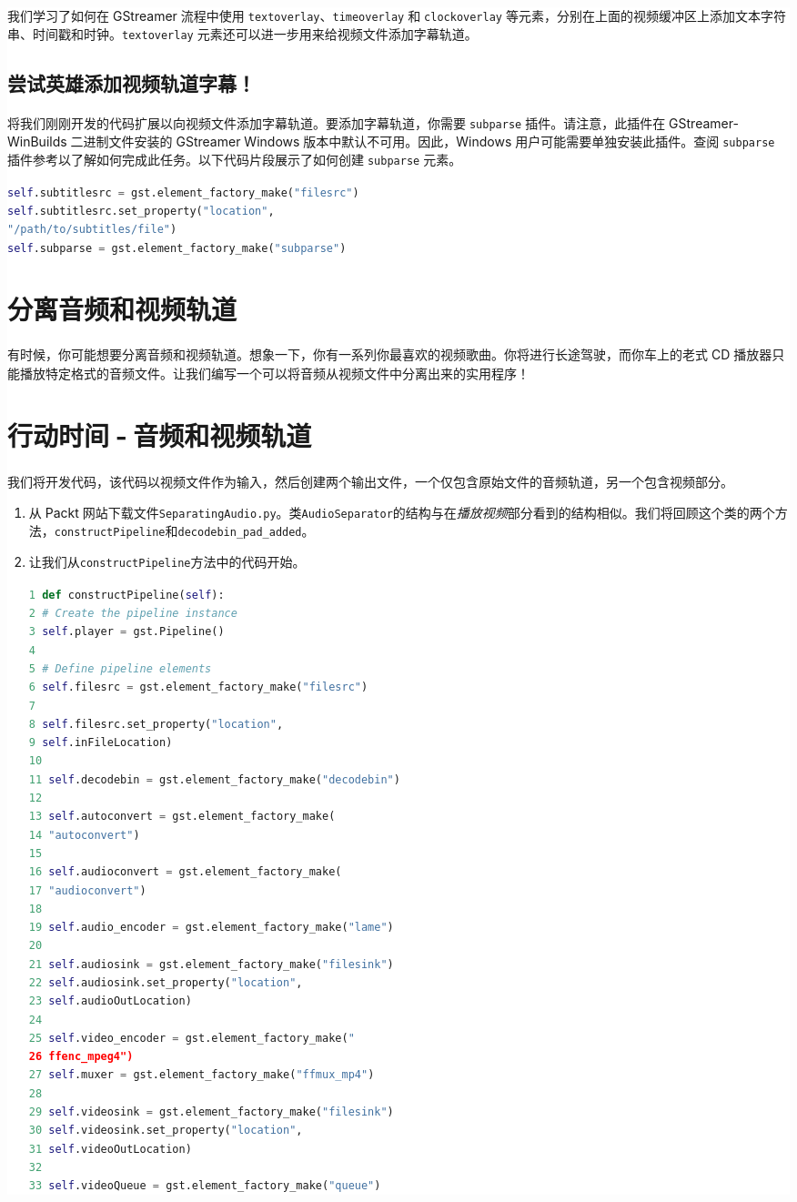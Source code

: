 我们学习了如何在 GStreamer 流程中使用 `textoverlay`、`timeoverlay` 和 `clockoverlay` 等元素，分别在上面的视频缓冲区上添加文本字符串、时间戳和时钟。`textoverlay` 元素还可以进一步用来给视频文件添加字幕轨道。

## 尝试英雄添加视频轨道字幕！

将我们刚刚开发的代码扩展以向视频文件添加字幕轨道。要添加字幕轨道，你需要 `subparse` 插件。请注意，此插件在 GStreamer-WinBuilds 二进制文件安装的 GStreamer Windows 版本中默认不可用。因此，Windows 用户可能需要单独安装此插件。查阅 `subparse` 插件参考以了解如何完成此任务。以下代码片段展示了如何创建 `subparse` 元素。

```py
self.subtitlesrc = gst.element_factory_make("filesrc")
self.subtitlesrc.set_property("location",
"/path/to/subtitles/file")
self.subparse = gst.element_factory_make("subparse")

```

# 分离音频和视频轨道

有时候，你可能想要分离音频和视频轨道。想象一下，你有一系列你最喜欢的视频歌曲。你将进行长途驾驶，而你车上的老式 CD 播放器只能播放特定格式的音频文件。让我们编写一个可以将音频从视频文件中分离出来的实用程序！

# 行动时间 - 音频和视频轨道

我们将开发代码，该代码以视频文件作为输入，然后创建两个输出文件，一个仅包含原始文件的音频轨道，另一个包含视频部分。

1.  从 Packt 网站下载文件`SeparatingAudio.py`。类`AudioSeparator`的结构与在*播放视频*部分看到的结构相似。我们将回顾这个类的两个方法，`constructPipeline`和`decodebin_pad_added`。

1.  让我们从`constructPipeline`方法中的代码开始。

    ```py
    1 def constructPipeline(self):
    2 # Create the pipeline instance
    3 self.player = gst.Pipeline()
    4
    5 # Define pipeline elements
    6 self.filesrc = gst.element_factory_make("filesrc")
    7
    8 self.filesrc.set_property("location",
    9 self.inFileLocation)
    10
    11 self.decodebin = gst.element_factory_make("decodebin")
    12
    13 self.autoconvert = gst.element_factory_make(
    14 "autoconvert")
    15
    16 self.audioconvert = gst.element_factory_make(
    17 "audioconvert")
    18
    19 self.audio_encoder = gst.element_factory_make("lame")
    20
    21 self.audiosink = gst.element_factory_make("filesink")
    22 self.audiosink.set_property("location",
    23 self.audioOutLocation)
    24
    25 self.video_encoder = gst.element_factory_make("
    26 ffenc_mpeg4")
    27 self.muxer = gst.element_factory_make("ffmux_mp4")
    28
    29 self.videosink = gst.element_factory_make("filesink")
    30 self.videosink.set_property("location",
    31 self.videoOutLocation)
    32
    33 self.videoQueue = gst.element_factory_make("queue")